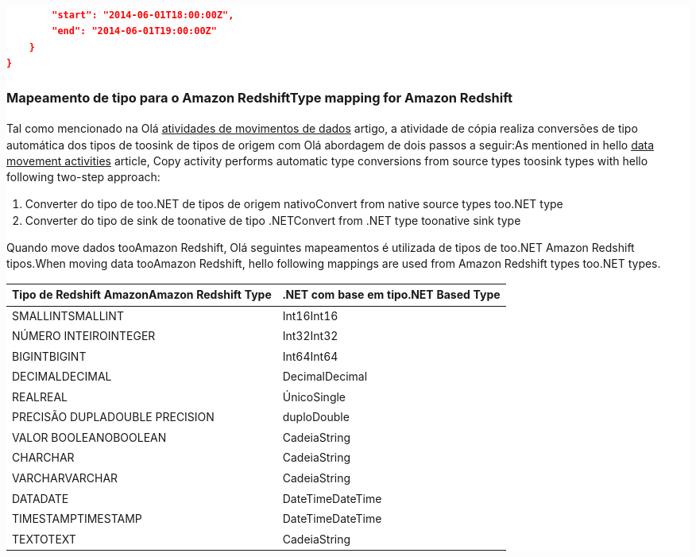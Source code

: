 ```json
        "start": "2014-06-01T18:00:00Z",
        "end": "2014-06-01T19:00:00Z"
    }
}
```
### <a name="type-mapping-for-amazon-redshift"></a><span data-ttu-id="50278-202">Mapeamento de tipo para o Amazon Redshift</span><span class="sxs-lookup"><span data-stu-id="50278-202">Type mapping for Amazon Redshift</span></span>
<span data-ttu-id="50278-203">Tal como mencionado na Olá [atividades de movimentos de dados](data-factory-data-movement-activities.md) artigo, a atividade de cópia realiza conversões de tipo automática dos tipos de toosink de tipos de origem com Olá abordagem de dois passos a seguir:</span><span class="sxs-lookup"><span data-stu-id="50278-203">As mentioned in hello [data movement activities](data-factory-data-movement-activities.md) article, Copy activity performs automatic type conversions from source types toosink types with hello following two-step approach:</span></span>

1. <span data-ttu-id="50278-204">Converter do tipo de too.NET de tipos de origem nativo</span><span class="sxs-lookup"><span data-stu-id="50278-204">Convert from native source types too.NET type</span></span>
2. <span data-ttu-id="50278-205">Converter do tipo de sink de toonative de tipo .NET</span><span class="sxs-lookup"><span data-stu-id="50278-205">Convert from .NET type toonative sink type</span></span>

<span data-ttu-id="50278-206">Quando move dados tooAmazon Redshift, Olá seguintes mapeamentos é utilizada de tipos de too.NET Amazon Redshift tipos.</span><span class="sxs-lookup"><span data-stu-id="50278-206">When moving data tooAmazon Redshift, hello following mappings are used from Amazon Redshift types too.NET types.</span></span>

| <span data-ttu-id="50278-207">Tipo de Redshift Amazon</span><span class="sxs-lookup"><span data-stu-id="50278-207">Amazon Redshift Type</span></span> | <span data-ttu-id="50278-208">.NET com base em tipo</span><span class="sxs-lookup"><span data-stu-id="50278-208">.NET Based Type</span></span> |
| --- | --- |
| <span data-ttu-id="50278-209">SMALLINT</span><span class="sxs-lookup"><span data-stu-id="50278-209">SMALLINT</span></span> |<span data-ttu-id="50278-210">Int16</span><span class="sxs-lookup"><span data-stu-id="50278-210">Int16</span></span> |
| <span data-ttu-id="50278-211">NÚMERO INTEIRO</span><span class="sxs-lookup"><span data-stu-id="50278-211">INTEGER</span></span> |<span data-ttu-id="50278-212">Int32</span><span class="sxs-lookup"><span data-stu-id="50278-212">Int32</span></span> |
| <span data-ttu-id="50278-213">BIGINT</span><span class="sxs-lookup"><span data-stu-id="50278-213">BIGINT</span></span> |<span data-ttu-id="50278-214">Int64</span><span class="sxs-lookup"><span data-stu-id="50278-214">Int64</span></span> |
| <span data-ttu-id="50278-215">DECIMAL</span><span class="sxs-lookup"><span data-stu-id="50278-215">DECIMAL</span></span> |<span data-ttu-id="50278-216">Decimal</span><span class="sxs-lookup"><span data-stu-id="50278-216">Decimal</span></span> |
| <span data-ttu-id="50278-217">REAL</span><span class="sxs-lookup"><span data-stu-id="50278-217">REAL</span></span> |<span data-ttu-id="50278-218">Único</span><span class="sxs-lookup"><span data-stu-id="50278-218">Single</span></span> |
| <span data-ttu-id="50278-219">PRECISÃO DUPLA</span><span class="sxs-lookup"><span data-stu-id="50278-219">DOUBLE PRECISION</span></span> |<span data-ttu-id="50278-220">duplo</span><span class="sxs-lookup"><span data-stu-id="50278-220">Double</span></span> |
| <span data-ttu-id="50278-221">VALOR BOOLEANO</span><span class="sxs-lookup"><span data-stu-id="50278-221">BOOLEAN</span></span> |<span data-ttu-id="50278-222">Cadeia</span><span class="sxs-lookup"><span data-stu-id="50278-222">String</span></span> |
| <span data-ttu-id="50278-223">CHAR</span><span class="sxs-lookup"><span data-stu-id="50278-223">CHAR</span></span> |<span data-ttu-id="50278-224">Cadeia</span><span class="sxs-lookup"><span data-stu-id="50278-224">String</span></span> |
| <span data-ttu-id="50278-225">VARCHAR</span><span class="sxs-lookup"><span data-stu-id="50278-225">VARCHAR</span></span> |<span data-ttu-id="50278-226">Cadeia</span><span class="sxs-lookup"><span data-stu-id="50278-226">String</span></span> |
| <span data-ttu-id="50278-227">DATA</span><span class="sxs-lookup"><span data-stu-id="50278-227">DATE</span></span> |<span data-ttu-id="50278-228">DateTime</span><span class="sxs-lookup"><span data-stu-id="50278-228">DateTime</span></span> |
| <span data-ttu-id="50278-229">TIMESTAMP</span><span class="sxs-lookup"><span data-stu-id="50278-229">TIMESTAMP</span></span> |<span data-ttu-id="50278-230">DateTime</span><span class="sxs-lookup"><span data-stu-id="50278-230">DateTime</span></span> |
| <span data-ttu-id="50278-231">TEXTO</span><span class="sxs-lookup"><span data-stu-id="50278-231">TEXT</span></span> |<span data-ttu-id="50278-232">Cadeia</span><span class="sxs-lookup"><span data-stu-id="50278-232">String</span></span> |
